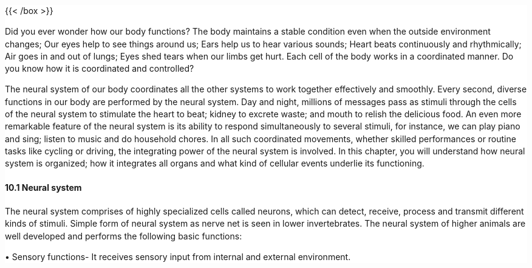 
{{< /box >}}


Did you ever wonder how our body
functions? The body maintains a
stable condition even when the outside
environment changes; Our eyes help to
see things around us; Ears help us to hear
various sounds; Heart beats continuously
and rhythmically; Air goes in and out of
lungs; Eyes shed tears when our limbs get
hurt. Each cell of the body works in a
coordinated manner. Do you know how it
is coordinated and controlled?


The neural system of our body
coordinates all the other systems to work
together effectively and smoothly. Every
second, diverse functions in our body are
performed by the neural system. Day and
night, millions of messages pass as stimuli
through the cells of the neural system
to stimulate the heart to beat; kidney to
excrete waste; and mouth to relish the
delicious food. An even more remarkable
feature of the neural system is its ability to
respond simultaneously to several stimuli,
for instance, we can play piano and sing;
listen to music and do household chores. In
all such coordinated movements, whether
skilled performances or routine tasks like
cycling or driving, the integrating power
of the neural system is involved. In this
chapter, you will understand how neural
system is organized; how it integrates all
organs and what kind of cellular events
underlie its functioning.


#### 10.1 Neural system

The neural system comprises of highly
specialized cells called neurons, which
can detect, receive, process and transmit
different kinds of stimuli. Simple form of
neural system as nerve net is seen in lower
invertebrates. The neural system of higher
animals are well developed and performs
the following basic functions:

• Sensory functions- It receives sensory
input from internal and external
environment.
